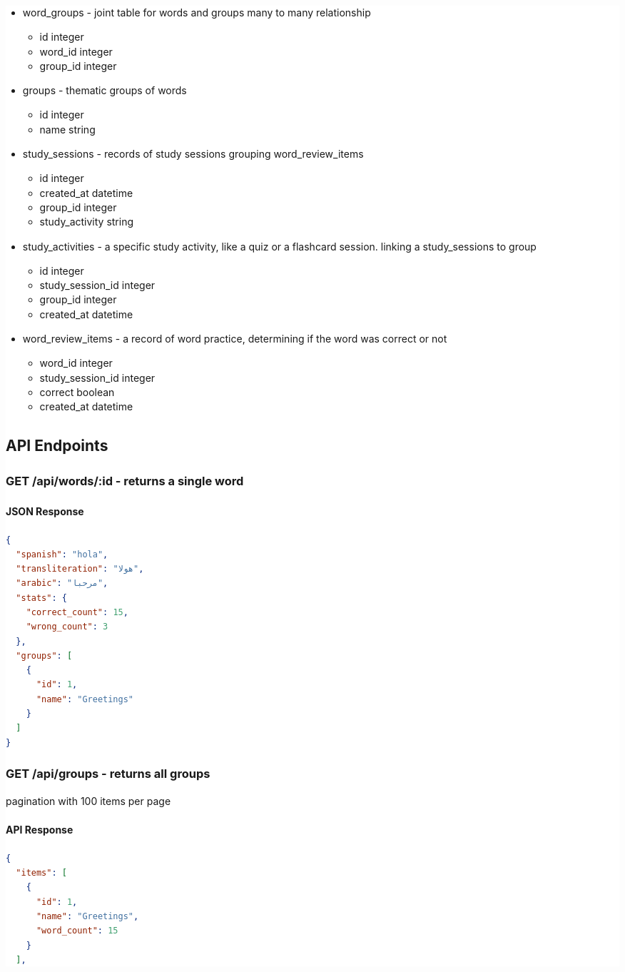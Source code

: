 - word_groups - joint table for words and groups many to many relationship
    - id integer
    - word_id integer
    - group_id integer

- groups - thematic groups of words
    - id integer
    - name string

- study_sessions - records of study sessions grouping word_review_items
    - id integer
    - created_at datetime
    - group_id integer
    - study_activity string



- study_activities - a specific study activity, like a quiz or a flashcard session. linking a study_sessions to group
    - id integer
    - study_session_id integer
    - group_id integer
    - created_at datetime

- word_review_items - a record of word practice, determining if the word was correct or not
    - word_id integer
    - study_session_id integer
    - correct boolean
    - created_at datetime

## API Endpoints


### GET /api/words/:id - returns a single word
#### JSON Response
```json
{
  "spanish": "hola",
  "transliteration": "هولا",
  "arabic": "مرحبا",
  "stats": {
    "correct_count": 15,
    "wrong_count": 3
  },
  "groups": [
    {
      "id": 1,
      "name": "Greetings"
    }
  ]
}
```

### GET /api/groups - returns all groups
pagination with 100 items per page
#### API Response
```json
{
  "items": [
    {
      "id": 1,
      "name": "Greetings",
      "word_count": 15
    }
  ],
```